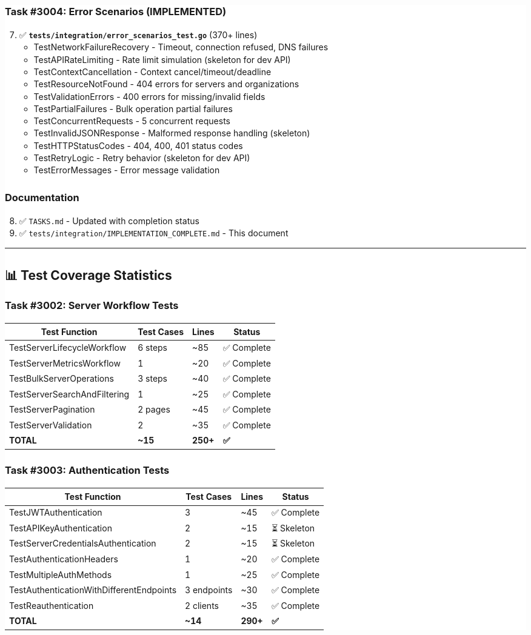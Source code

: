 ### Task #3004: Error Scenarios (IMPLEMENTED)
7. ✅ **`tests/integration/error_scenarios_test.go`** (370+ lines)
   - TestNetworkFailureRecovery - Timeout, connection refused, DNS failures
   - TestAPIRateLimiting - Rate limit simulation (skeleton for dev API)
   - TestContextCancellation - Context cancel/timeout/deadline
   - TestResourceNotFound - 404 errors for servers and organizations
   - TestValidationErrors - 400 errors for missing/invalid fields
   - TestPartialFailures - Bulk operation partial failures
   - TestConcurrentRequests - 5 concurrent requests
   - TestInvalidJSONResponse - Malformed response handling (skeleton)
   - TestHTTPStatusCodes - 404, 400, 401 status codes
   - TestRetryLogic - Retry behavior (skeleton for dev API)
   - TestErrorMessages - Error message validation

### Documentation
8. ✅ `TASKS.md` - Updated with completion status
9. ✅ `tests/integration/IMPLEMENTATION_COMPLETE.md` - This document

---

## 📊 Test Coverage Statistics

### Task #3002: Server Workflow Tests
| Test Function | Test Cases | Lines | Status |
|---------------|------------|-------|--------|
| TestServerLifecycleWorkflow | 6 steps | ~85 | ✅ Complete |
| TestServerMetricsWorkflow | 1 | ~20 | ✅ Complete |
| TestBulkServerOperations | 3 steps | ~40 | ✅ Complete |
| TestServerSearchAndFiltering | 1 | ~25 | ✅ Complete |
| TestServerPagination | 2 pages | ~45 | ✅ Complete |
| TestServerValidation | 2 | ~35 | ✅ Complete |
| **TOTAL** | **~15** | **250+** | **✅** |

### Task #3003: Authentication Tests
| Test Function | Test Cases | Lines | Status |
|---------------|------------|-------|--------|
| TestJWTAuthentication | 3 | ~45 | ✅ Complete |
| TestAPIKeyAuthentication | 2 | ~15 | ⏳ Skeleton |
| TestServerCredentialsAuthentication | 2 | ~15 | ⏳ Skeleton |
| TestAuthenticationHeaders | 1 | ~20 | ✅ Complete |
| TestMultipleAuthMethods | 1 | ~25 | ✅ Complete |
| TestAuthenticationWithDifferentEndpoints | 3 endpoints | ~30 | ✅ Complete |
| TestReauthentication | 2 clients | ~35 | ✅ Complete |
| **TOTAL** | **~14** | **290+** | **✅** |
